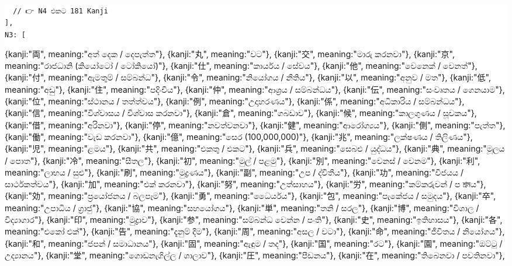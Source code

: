       // 👉 N4 එකට 181 Kanji
    ],
    N3: [
  {kanji:"両", meaning:"අත් දෙක / දෙපැත්ත"},
  {kanji:"丸", meaning:"වට"},
  {kanji:"交", meaning:"මාරු කරනවා"},
  {kanji:"京", meaning:"රාජධානි (කියෝටෝ / ටෝකියෝ)"},
  {kanji:"仕", meaning:"කාර්යය / සේවය"},
  {kanji:"他", meaning:"වෙනෙක් / වෙනත්"},
  {kanji:"付", meaning:"ඇමතුම් / සම්බන්ධ"},
  {kanji:"令", meaning:"නියෝගය / නීතිය"},
  {kanji:"以", meaning:"අනුව / මත"},
  {kanji:"低", meaning:"අඩු"},
  {kanji:"住", meaning:"පදිංචිය"},
  {kanji:"仲", meaning:"ආශ්‍රය / සම්බන්ධය"},
  {kanji:"伝", meaning:"සංවෘතය / ගෙනයාම"},
  {kanji:"位", meaning:"ස්ථානය / තත්ත්වය"},
  {kanji:"例", meaning:"උදාහරණය"},
  {kanji:"係", meaning:"අධිකාරිය / සම්බන්ධය"},
  {kanji:"信", meaning:"විශ්වාසය / විශ්වාස කරනවා"},
  {kanji:"倉", meaning:"ගබඩාව"},
  {kanji:"候", meaning:"කාලගුණය / සූචකය"},
  {kanji:"借", meaning:"අරිනවා"},
  {kanji:"停", meaning:"නවත්වනවා"},
  {kanji:"健", meaning:"ආරෝග්‍යය"},
  {kanji:"側", meaning:"පැත්ත"},
  {kanji:"働", meaning:"වැඩ කරනවා"},
  {kanji:"億", meaning:"සෙර (100,000,000)"},
  {kanji:"兆", meaning:"ලක්ෂණය / තිලිණය"},
  {kanji:"児", meaning:"ළමය"},
  {kanji:"共", meaning:"එකතු / එකට"},
  {kanji:"兵", meaning:"සෙබළු / යුද්ධය"},
  {kanji:"典", meaning:"මූලය / පොත"},
  {kanji:"冷", meaning:"සීතල"},
  {kanji:"初", meaning:"මුල් / පළමු"},
  {kanji:"別", meaning:"වෙනස් / වෙනම"},
  {kanji:"利", meaning:"ලාභය / සුළු"},
  {kanji:"刷", meaning:"මුද්‍රණය"},
  {kanji:"副", meaning:"උප / ද්විතීය"},
  {kanji:"功", meaning:"විජයය / සාර්ථකත්වය"},
  {kanji:"加", meaning:"එක් කරනවා"},
  {kanji:"努", meaning:"උත්සාහය"},
  {kanji:"労", meaning:"කම්කරුවන් / ප শ্রমය"},
  {kanji:"効", meaning:"ප්‍රයෝජනය / බලපෑම"},
  {kanji:"勇", meaning:"ධෛර්යය"},
  {kanji:"包", meaning:"පැකේජය / සමුදය"},
  {kanji:"卒", meaning:"උපාධිය / ග්‍රාජු"},
  {kanji:"協", meaning:"සහයෝගය"},
  {kanji:"単", meaning:"තනි / සරල"},
  {kanji:"博", meaning:"විශාල / විද්‍යාගාර"},
  {kanji:"印", meaning:"මුද්‍රාව"},
  {kanji:"参", meaning:"සම්බන්ධ වෙන්න / පංති"},
  {kanji:"史", meaning:"ඉතිහාසය"},
  {kanji:"各", meaning:"එකෝ එක්"},
  {kanji:"告", meaning:"දැනුම් දීම"},
  {kanji:"周", meaning:"අසල / වටා"},
  {kanji:"命", meaning:"ජීවිතය / නියෝගය"},
  {kanji:"和", meaning:"ජපන් / සමාධානය"},
  {kanji:"固", meaning:"ඇඳුම / තද"},
  {kanji:"国", meaning:"රට"},
  {kanji:"園", meaning:"ඔට්ටු / උද්‍යානය"},
  {kanji:"堂", meaning:"ගොඩනැගිල්ල / ශාලාව"},
  {kanji:"圧", meaning:"පීඩනය"},
  {kanji:"在", meaning:"තිබෙනවා / පවතිනවා"},